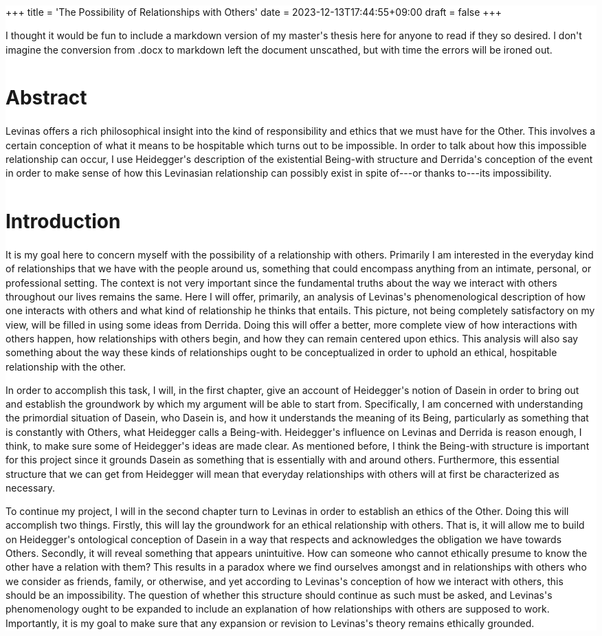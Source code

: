 +++
title = 'The Possibility of Relationships with Others'
date = 2023-12-13T17:44:55+09:00
draft = false
+++

I thought it would be fun to include a markdown version of my master's thesis here for anyone to read if they so desired. I don't imagine the conversion from .docx to markdown left the document unscathed, but with time the errors will be ironed out.

# Abstract

Levinas offers a rich philosophical insight into the kind of responsibility and ethics that we must have for the Other. This involves a certain conception of what it means to be hospitable which turns out to be impossible. In order to talk about how this impossible relationship can occur, I use Heidegger's description of the existential Being-with structure and Derrida's conception of the event in order to make sense of how this Levinasian relationship can possibly exist in spite of---or thanks to---its impossibility.

# Introduction

It is my goal here to concern myself with the possibility of a relationship with others. Primarily I am interested in the everyday kind of relationships that we have with the people around us, something that could encompass anything from an intimate, personal, or professional setting. The context is not very important since the fundamental truths about the way we interact with others throughout our lives remains the same. Here I will offer, primarily, an analysis of Levinas's phenomenological description of how one interacts with others and what kind of relationship he thinks that entails. This picture, not being completely satisfactory on my view, will be filled in using some ideas from Derrida. Doing this will offer a better, more complete view of how interactions with others happen, how relationships with others begin, and how they can remain centered upon ethics. This analysis will also say something about the way these kinds of relationships ought to be conceptualized in order to uphold an ethical, hospitable relationship with the other.

In order to accomplish this task, I will, in the first chapter, give an account of Heidegger's notion of Dasein in order to bring out and establish the groundwork by which my argument will be able to start from. Specifically, I am concerned with understanding the primordial situation of Dasein, who Dasein is, and how it understands the meaning of its Being, particularly as something that is constantly with Others, what Heidegger calls a Being-with. Heidegger's influence on Levinas and Derrida is reason enough, I think, to make sure some of Heidegger's ideas are made clear. As mentioned before, I think the Being-with structure is important for this project since it grounds Dasein as something that is essentially with and around others. Furthermore, this essential structure that we can get from Heidegger will mean that everyday relationships with others will at first be characterized as necessary.

To continue my project, I will in the second chapter turn to Levinas in order to establish an ethics of the Other. Doing this will accomplish two things. Firstly, this will lay the groundwork for an ethical relationship with others. That is, it will allow me to build on Heidegger's ontological conception of Dasein in a way that respects and acknowledges the obligation we have towards Others. Secondly, it will reveal something that appears unintuitive. How can someone who cannot ethically presume to know the other have a relation with them? This results in a paradox where we find ourselves amongst and in relationships with others who we consider as friends, family, or otherwise, and yet according to Levinas's conception of how we interact with others, this should be an impossibility. The question of whether this structure should continue as such must be asked, and Levinas's phenomenology ought to be expanded to include an explanation of how relationships with others are supposed to work. Importantly, it is my goal to make sure that any expansion or revision to Levinas's theory remains ethically grounded.
